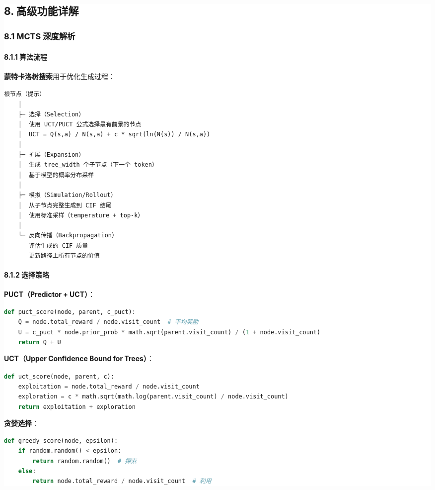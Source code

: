 
## 8. 高级功能详解

### 8.1 MCTS 深度解析

#### 8.1.1 算法流程

**蒙特卡洛树搜索**用于优化生成过程：

```
根节点（提示）
    │
    ├─ 选择（Selection）
    │  使用 UCT/PUCT 公式选择最有前景的节点
    │  UCT = Q(s,a) / N(s,a) + c * sqrt(ln(N(s)) / N(s,a))
    │
    ├─ 扩展（Expansion）
    │  生成 tree_width 个子节点（下一个 token）
    │  基于模型的概率分布采样
    │
    ├─ 模拟（Simulation/Rollout）
    │  从子节点完整生成到 CIF 结尾
    │  使用标准采样（temperature + top-k）
    │
    └─ 反向传播（Backpropagation）
       评估生成的 CIF 质量
       更新路径上所有节点的价值
```

#### 8.1.2 选择策略

**PUCT（Predictor + UCT）**：
```python
def puct_score(node, parent, c_puct):
    Q = node.total_reward / node.visit_count  # 平均奖励
    U = c_puct * node.prior_prob * math.sqrt(parent.visit_count) / (1 + node.visit_count)
    return Q + U
```

**UCT（Upper Confidence Bound for Trees）**：
```python
def uct_score(node, parent, c):
    exploitation = node.total_reward / node.visit_count
    exploration = c * math.sqrt(math.log(parent.visit_count) / node.visit_count)
    return exploitation + exploration
```

**贪婪选择**：
```python
def greedy_score(node, epsilon):
    if random.random() < epsilon:
        return random.random()  # 探索
    else:
        return node.total_reward / node.visit_count  # 利用
```
